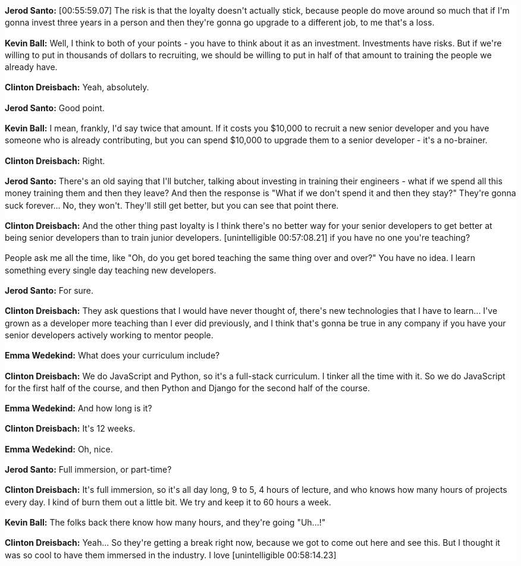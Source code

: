 **Jerod Santo:** \[00:55:59.07\] The risk is that the loyalty doesn't actually stick, because people do move around so much that if I'm gonna invest three years in a person and then they're gonna go upgrade to a different job, to me that's a loss.

**Kevin Ball:** Well, I think to both of your points - you have to think about it as an investment. Investments have risks. But if we're willing to put in thousands of dollars to recruiting, we should be willing to put in half of that amount to training the people we already have.

**Clinton Dreisbach:** Yeah, absolutely.

**Jerod Santo:** Good point.

**Kevin Ball:** I mean, frankly, I'd say twice that amount. If it costs you $10,000 to recruit a new senior developer and you have someone who is already contributing, but you can spend $10,000 to upgrade them to a senior developer - it's a no-brainer.

**Clinton Dreisbach:** Right.

**Jerod Santo:** There's an old saying that I'll butcher, talking about investing in training their engineers - what if we spend all this money training them and then they leave? And then the response is "What if we don't spend it and then they stay?" They're gonna suck forever... No, they won't. They'll still get better, but you can see that point there.

**Clinton Dreisbach:** And the other thing past loyalty is I think there's no better way for your senior developers to get better at being senior developers than to train junior developers. \[unintelligible 00:57:08.21\] if you have no one you're teaching?

People ask me all the time, like "Oh, do you get bored teaching the same thing over and over?" You have no idea. I learn something every single day teaching new developers.

**Jerod Santo:** For sure.

**Clinton Dreisbach:** They ask questions that I would have never thought of, there's new technologies that I have to learn... I've grown as a developer more teaching than I ever did previously, and I think that's gonna be true in any company if you have your senior developers actively working to mentor people.

**Emma Wedekind:** What does your curriculum include?

**Clinton Dreisbach:** We do JavaScript and Python, so it's a full-stack curriculum. I tinker all the time with it. So we do JavaScript for the first half of the course, and then Python and Django for the second half of the course.

**Emma Wedekind:** And how long is it?

**Clinton Dreisbach:** It's 12 weeks.

**Emma Wedekind:** Oh, nice.

**Jerod Santo:** Full immersion, or part-time?

**Clinton Dreisbach:** It's full immersion, so it's all day long, 9 to 5, 4 hours of lecture, and who knows how many hours of projects every day. I kind of burn them out a little bit. We try and keep it to 60 hours a week.

**Kevin Ball:** The folks back there know how many hours, and they're going "Uh...!"

**Clinton Dreisbach:** Yeah... So they're getting a break right now, because we got to come out here and see this. But I thought it was so cool to have them immersed in the industry. I love \[unintelligible 00:58:14.23\]
